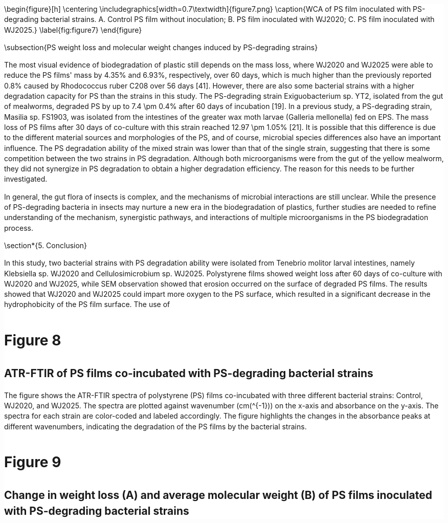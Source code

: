 \begin{figure}[h]
\centering
\includegraphics[width=0.7\textwidth]{figure7.png}
\caption{WCA of PS film inoculated with PS-degrading bacterial strains. A. Control PS film without inoculation; B. PS film inoculated with WJ2020; C. PS film inoculated with WJ2025.}
\label{fig:figure7}
\end{figure}

\subsection{PS weight loss and molecular weight changes induced by PS-degrading strains}

The most visual evidence of biodegradation of plastic still depends on the mass loss, where WJ2020 and WJ2025 were able to reduce the PS films' mass by 4.35\% and 6.93\%, respectively, over 60 days, which is much higher than the previously reported 0.8\% caused by Rhodococcus ruber C208 over 56 days [41]. However, there are also some bacterial strains with a higher degradation capacity for PS than the strains in this study. The PS-degrading strain Exiguobacterium sp. YT2, isolated from the gut of mealworms, degraded PS by up to 7.4 \pm 0.4\% after 60 days of incubation [19]. In a previous study, a PS-degrading strain, Masilia sp. FS1903, was isolated from the intestines of the greater wax moth larvae (Galleria mellonella) fed on EPS. The mass loss of PS films after 30 days of co-culture with this strain reached 12.97 \pm 1.05\% [21]. It is possible that this difference is due to the different material sources and morphologies of the PS, and of course, microbial species differences also have an important influence. The PS degradation ability of the mixed strain was lower than that of the single strain, suggesting that there is some competition between the two strains in PS degradation. Although both microorganisms were from the gut of the yellow mealworm, they did not synergize in PS degradation to obtain a higher degradation efficiency. The reason for this needs to be further investigated.

In general, the gut flora of insects is complex, and the mechanisms of microbial interactions are still unclear. While the presence of PS-degrading bacteria in insects may nurture a new era in the biodegradation of plastics, further studies are needed to refine understanding of the mechanism, synergistic pathways, and interactions of multiple microorganisms in the PS biodegradation process.

\section*{5. Conclusion}

In this study, two bacterial strains with PS degradation ability were isolated from Tenebrio molitor larval intestines, namely Klebsiella sp. WJ2020 and Cellulosimicrobium sp. WJ2025. Polystyrene films showed weight loss after 60 days of co-culture with WJ2020 and WJ2025, while SEM observation showed that erosion occurred on the surface of degraded PS films. The results showed that WJ2020 and WJ2025 could impart more oxygen to the PS surface, which resulted in a significant decrease in the hydrophobicity of the PS film surface. The use of


# Figure 8
## ATR-FTIR of PS films co-incubated with PS-degrading bacterial strains

The figure shows the ATR-FTIR spectra of polystyrene (PS) films co-incubated with three different bacterial strains: Control, WJ2020, and WJ2025. The spectra are plotted against wavenumber (cm\(^{-1}\)) on the x-axis and absorbance on the y-axis. The spectra for each strain are color-coded and labeled accordingly. The figure highlights the changes in the absorbance peaks at different wavenumbers, indicating the degradation of the PS films by the bacterial strains.

# Figure 9
## Change in weight loss (A) and average molecular weight (B) of PS films inoculated with PS-degrading bacterial strains
